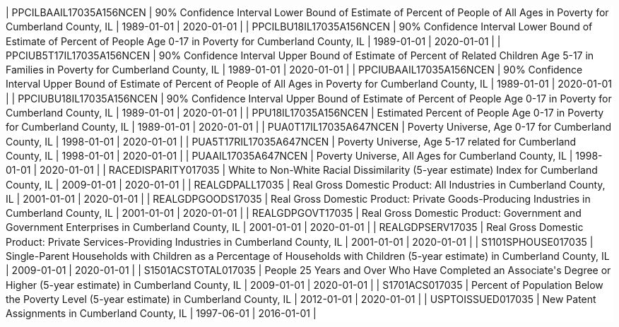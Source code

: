 | PPCILBAAIL17035A156NCEN   | 90% Confidence Interval Lower Bound of Estimate of Percent of People of All Ages in Poverty for Cumberland County, IL                                                          | 1989-01-01          | 2020-01-01        |
| PPCILBU18IL17035A156NCEN  | 90% Confidence Interval Lower Bound of Estimate of Percent of People Age 0-17 in Poverty for Cumberland County, IL                                                             | 1989-01-01          | 2020-01-01        |
| PPCIUB5T17IL17035A156NCEN | 90% Confidence Interval Upper Bound of Estimate of Percent of Related Children Age 5-17 in Families in Poverty for Cumberland County, IL                                       | 1989-01-01          | 2020-01-01        |
| PPCIUBAAIL17035A156NCEN   | 90% Confidence Interval Upper Bound of Estimate of Percent of People of All Ages in Poverty for Cumberland County, IL                                                          | 1989-01-01          | 2020-01-01        |
| PPCIUBU18IL17035A156NCEN  | 90% Confidence Interval Upper Bound of Estimate of Percent of People Age 0-17 in Poverty for Cumberland County, IL                                                             | 1989-01-01          | 2020-01-01        |
| PPU18IL17035A156NCEN      | Estimated Percent of People Age 0-17 in Poverty for Cumberland County, IL                                                                                                      | 1989-01-01          | 2020-01-01        |
| PUA0T17IL17035A647NCEN    | Poverty Universe, Age 0-17 for Cumberland County, IL                                                                                                                           | 1998-01-01          | 2020-01-01        |
| PUA5T17RIL17035A647NCEN   | Poverty Universe, Age 5-17 related for Cumberland County, IL                                                                                                                   | 1998-01-01          | 2020-01-01        |
| PUAAIL17035A647NCEN       | Poverty Universe, All Ages for Cumberland County, IL                                                                                                                           | 1998-01-01          | 2020-01-01        |
| RACEDISPARITY017035       | White to Non-White Racial Dissimilarity (5-year estimate) Index for Cumberland County, IL                                                                                      | 2009-01-01          | 2020-01-01        |
| REALGDPALL17035           | Real Gross Domestic Product: All Industries in Cumberland County, IL                                                                                                           | 2001-01-01          | 2020-01-01        |
| REALGDPGOODS17035         | Real Gross Domestic Product: Private Goods-Producing Industries in Cumberland County, IL                                                                                       | 2001-01-01          | 2020-01-01        |
| REALGDPGOVT17035          | Real Gross Domestic Product: Government and Government Enterprises in Cumberland County, IL                                                                                    | 2001-01-01          | 2020-01-01        |
| REALGDPSERV17035          | Real Gross Domestic Product: Private Services-Providing Industries in Cumberland County, IL                                                                                    | 2001-01-01          | 2020-01-01        |
| S1101SPHOUSE017035        | Single-Parent Households with Children as a Percentage of Households with Children (5-year estimate) in Cumberland County, IL                                                  | 2009-01-01          | 2020-01-01        |
| S1501ACSTOTAL017035       | People 25 Years and Over Who Have Completed an Associate's Degree or Higher (5-year estimate) in Cumberland County, IL                                                         | 2009-01-01          | 2020-01-01        |
| S1701ACS017035            | Percent of Population Below the Poverty Level (5-year estimate) in Cumberland County, IL                                                                                       | 2012-01-01          | 2020-01-01        |
| USPTOISSUED017035         | New Patent Assignments in Cumberland County, IL                                                                                                                                | 1997-06-01          | 2016-01-01        |